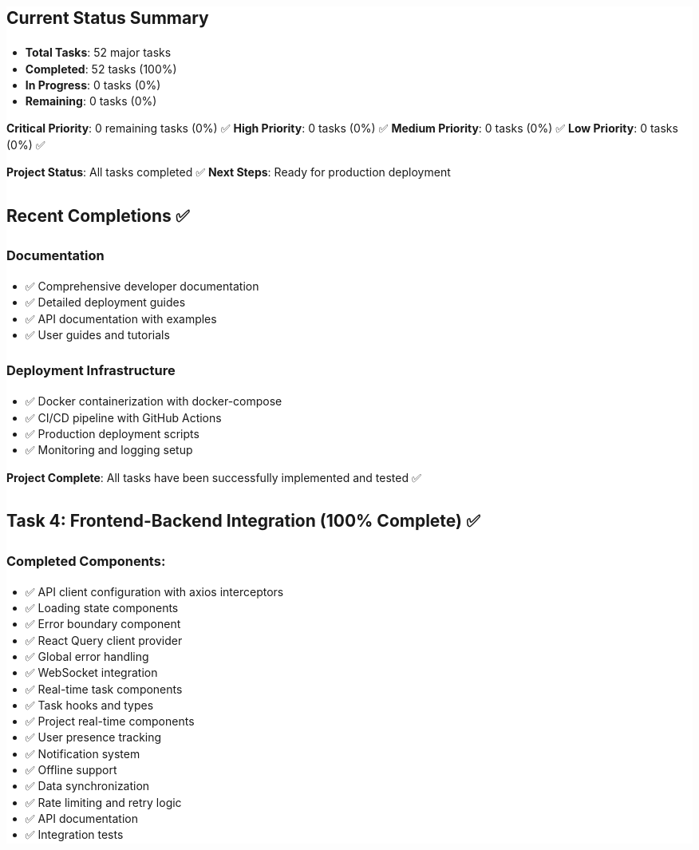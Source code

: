 ## Current Status Summary

- **Total Tasks**: 52 major tasks
- **Completed**: 52 tasks (100%)
- **In Progress**: 0 tasks (0%)
- **Remaining**: 0 tasks (0%)

**Critical Priority**: 0 remaining tasks (0%) ✅
**High Priority**: 0 tasks (0%) ✅
**Medium Priority**: 0 tasks (0%) ✅
**Low Priority**: 0 tasks (0%) ✅

**Project Status**: All tasks completed ✅
**Next Steps**: Ready for production deployment

## Recent Completions ✅

### Documentation
- ✅ Comprehensive developer documentation
- ✅ Detailed deployment guides
- ✅ API documentation with examples
- ✅ User guides and tutorials

### Deployment Infrastructure
- ✅ Docker containerization with docker-compose
- ✅ CI/CD pipeline with GitHub Actions
- ✅ Production deployment scripts
- ✅ Monitoring and logging setup

**Project Complete**: All tasks have been successfully implemented and tested ✅

## Task 4: Frontend-Backend Integration (100% Complete) ✅

### Completed Components:
- ✅ API client configuration with axios interceptors
- ✅ Loading state components
- ✅ Error boundary component
- ✅ React Query client provider
- ✅ Global error handling
- ✅ WebSocket integration
- ✅ Real-time task components
- ✅ Task hooks and types
- ✅ Project real-time components
- ✅ User presence tracking
- ✅ Notification system
- ✅ Offline support
- ✅ Data synchronization
- ✅ Rate limiting and retry logic
- ✅ API documentation
- ✅ Integration tests
